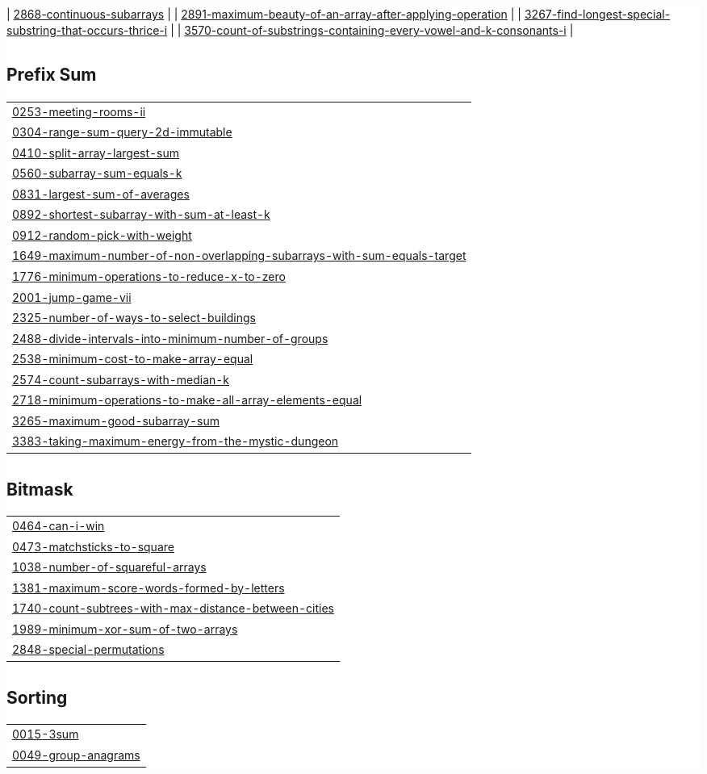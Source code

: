 | [2868-continuous-subarrays](https://github.com/yohanse/Competitive-Programming/tree/master/2868-continuous-subarrays) |
| [2891-maximum-beauty-of-an-array-after-applying-operation](https://github.com/yohanse/Competitive-Programming/tree/master/2891-maximum-beauty-of-an-array-after-applying-operation) |
| [3267-find-longest-special-substring-that-occurs-thrice-i](https://github.com/yohanse/Competitive-Programming/tree/master/3267-find-longest-special-substring-that-occurs-thrice-i) |
| [3570-count-of-substrings-containing-every-vowel-and-k-consonants-i](https://github.com/yohanse/Competitive-Programming/tree/master/3570-count-of-substrings-containing-every-vowel-and-k-consonants-i) |
## Prefix Sum
|  |
| ------- |
| [0253-meeting-rooms-ii](https://github.com/yohanse/Competitive-Programming/tree/master/0253-meeting-rooms-ii) |
| [0304-range-sum-query-2d-immutable](https://github.com/yohanse/Competitive-Programming/tree/master/0304-range-sum-query-2d-immutable) |
| [0410-split-array-largest-sum](https://github.com/yohanse/Competitive-Programming/tree/master/0410-split-array-largest-sum) |
| [0560-subarray-sum-equals-k](https://github.com/yohanse/Competitive-Programming/tree/master/0560-subarray-sum-equals-k) |
| [0831-largest-sum-of-averages](https://github.com/yohanse/Competitive-Programming/tree/master/0831-largest-sum-of-averages) |
| [0892-shortest-subarray-with-sum-at-least-k](https://github.com/yohanse/Competitive-Programming/tree/master/0892-shortest-subarray-with-sum-at-least-k) |
| [0912-random-pick-with-weight](https://github.com/yohanse/Competitive-Programming/tree/master/0912-random-pick-with-weight) |
| [1649-maximum-number-of-non-overlapping-subarrays-with-sum-equals-target](https://github.com/yohanse/Competitive-Programming/tree/master/1649-maximum-number-of-non-overlapping-subarrays-with-sum-equals-target) |
| [1776-minimum-operations-to-reduce-x-to-zero](https://github.com/yohanse/Competitive-Programming/tree/master/1776-minimum-operations-to-reduce-x-to-zero) |
| [2001-jump-game-vii](https://github.com/yohanse/Competitive-Programming/tree/master/2001-jump-game-vii) |
| [2325-number-of-ways-to-select-buildings](https://github.com/yohanse/Competitive-Programming/tree/master/2325-number-of-ways-to-select-buildings) |
| [2488-divide-intervals-into-minimum-number-of-groups](https://github.com/yohanse/Competitive-Programming/tree/master/2488-divide-intervals-into-minimum-number-of-groups) |
| [2538-minimum-cost-to-make-array-equal](https://github.com/yohanse/Competitive-Programming/tree/master/2538-minimum-cost-to-make-array-equal) |
| [2574-count-subarrays-with-median-k](https://github.com/yohanse/Competitive-Programming/tree/master/2574-count-subarrays-with-median-k) |
| [2718-minimum-operations-to-make-all-array-elements-equal](https://github.com/yohanse/Competitive-Programming/tree/master/2718-minimum-operations-to-make-all-array-elements-equal) |
| [3265-maximum-good-subarray-sum](https://github.com/yohanse/Competitive-Programming/tree/master/3265-maximum-good-subarray-sum) |
| [3383-taking-maximum-energy-from-the-mystic-dungeon](https://github.com/yohanse/Competitive-Programming/tree/master/3383-taking-maximum-energy-from-the-mystic-dungeon) |
## Bitmask
|  |
| ------- |
| [0464-can-i-win](https://github.com/yohanse/Competitive-Programming/tree/master/0464-can-i-win) |
| [0473-matchsticks-to-square](https://github.com/yohanse/Competitive-Programming/tree/master/0473-matchsticks-to-square) |
| [1038-number-of-squareful-arrays](https://github.com/yohanse/Competitive-Programming/tree/master/1038-number-of-squareful-arrays) |
| [1381-maximum-score-words-formed-by-letters](https://github.com/yohanse/Competitive-Programming/tree/master/1381-maximum-score-words-formed-by-letters) |
| [1740-count-subtrees-with-max-distance-between-cities](https://github.com/yohanse/Competitive-Programming/tree/master/1740-count-subtrees-with-max-distance-between-cities) |
| [1989-minimum-xor-sum-of-two-arrays](https://github.com/yohanse/Competitive-Programming/tree/master/1989-minimum-xor-sum-of-two-arrays) |
| [2848-special-permutations](https://github.com/yohanse/Competitive-Programming/tree/master/2848-special-permutations) |
## Sorting
|  |
| ------- |
| [0015-3sum](https://github.com/yohanse/Competitive-Programming/tree/master/0015-3sum) |
| [0049-group-anagrams](https://github.com/yohanse/Competitive-Programming/tree/master/0049-group-anagrams) |